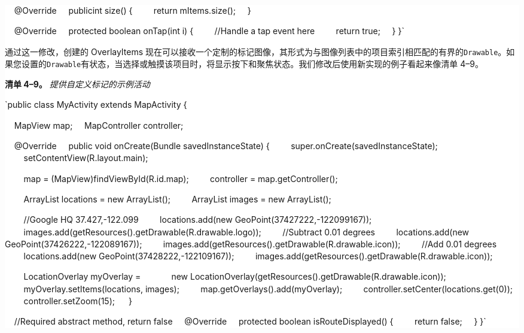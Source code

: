     @Override
    publicint size() {
        return mItems.size();
    }

    @Override
    protected boolean onTap(int i) {
        //Handle a tap event here
        return true;
    }
}`

通过这一修改，创建的 OverlayItems 现在可以接收一个定制的标记图像，其形式为与图像列表中的项目索引相匹配的有界的`Drawable`。如果您设置的`Drawable`有状态，当选择或触摸该项目时，将显示按下和聚焦状态。我们修改后使用新实现的例子看起来像清单 4–9。

**清单 4–9。** *提供自定义标记的示例活动*

`public class MyActivity extends MapActivity {

    MapView map;
    MapController controller;

    @Override
    public void onCreate(Bundle savedInstanceState) {
        super.onCreate(savedInstanceState);
        setContentView(R.layout.main);

        map = (MapView)findViewById(R.id.map);
        controller = map.getController();

        ArrayList<GeoPoint> locations = new ArrayList<GeoPoint>();
        ArrayList<Drawable> images = new ArrayList<Drawable>();

        //Google HQ 37.427,-122.099
        locations.add(new GeoPoint(37427222,-122099167));
        images.add(getResources().getDrawable(R.drawable.logo));
        //Subtract 0.01 degrees
        locations.add(new GeoPoint(37426222,-122089167));
        images.add(getResources().getDrawable(R.drawable.icon));
        //Add 0.01 degrees
        locations.add(new GeoPoint(37428222,-122109167));
        images.add(getResources().getDrawable(R.drawable.icon));

        LocationOverlay myOverlay =
            new LocationOverlay(getResources().getDrawable(R.drawable.icon));
        myOverlay.setItems(locations, images);
        map.getOverlays().add(myOverlay);
        controller.setCenter(locations.get(0));
        controller.setZoom(15);` `    }

    //Required abstract method, return false
    @Override
    protected boolean isRouteDisplayed() {
        return false;
    }
}`
